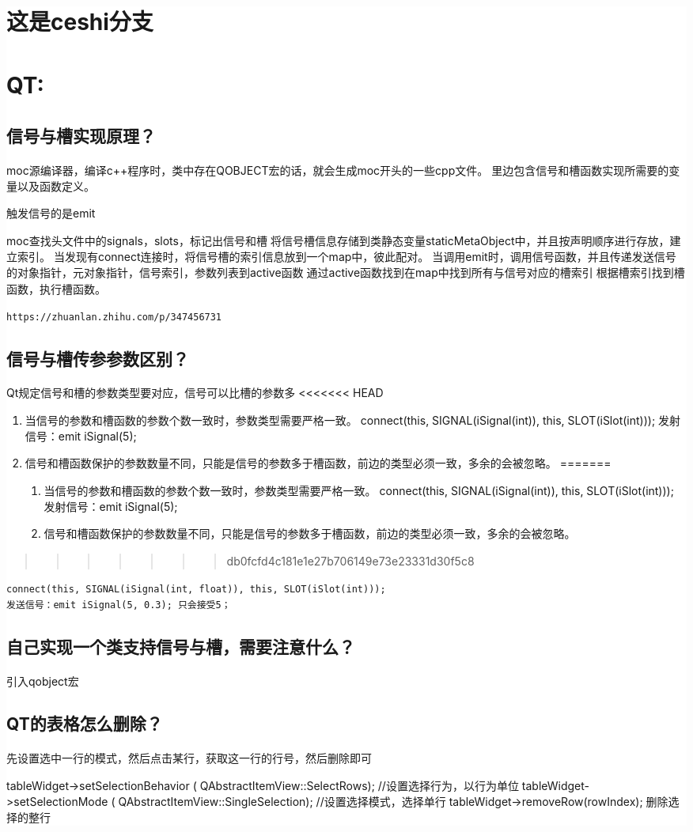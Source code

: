 # 这是ceshi分支

# QT:

## 信号与槽实现原理？

moc源编译器，编译c++程序时，类中存在QOBJECT宏的话，就会生成moc开头的一些cpp文件。
里边包含信号和槽函数实现所需要的变量以及函数定义。

触发信号的是emit 

moc查找头文件中的signals，slots，标记出信号和槽
将信号槽信息存储到类静态变量staticMetaObject中，并且按声明顺序进行存放，建立索引。
当发现有connect连接时，将信号槽的索引信息放到一个map中，彼此配对。
当调用emit时，调用信号函数，并且传递发送信号的对象指针，元对象指针，信号索引，参数列表到active函数
通过active函数找到在map中找到所有与信号对应的槽索引
根据槽索引找到槽函数，执行槽函数。

    https://zhuanlan.zhihu.com/p/347456731

## 信号与槽传参参数区别？

Qt规定信号和槽的参数类型要对应，信号可以比槽的参数多
<<<<<<< HEAD
   1. 当信号的参数和槽函数的参数个数一致时，参数类型需要严格一致。
      connect(this, SIGNAL(iSignal(int)), this, SLOT(iSlot(int)));
      发射信号：emit iSignal(5);
   
   2. 信号和槽函数保护的参数数量不同，只能是信号的参数多于槽函数，前边的类型必须一致，多余的会被忽略。
=======

      1. 当信号的参数和槽函数的参数个数一致时，参数类型需要严格一致。
         connect(this, SIGNAL(iSignal(int)), this, SLOT(iSlot(int)));
         发射信号：emit iSignal(5);

      2. 信号和槽函数保护的参数数量不同，只能是信号的参数多于槽函数，前边的类型必须一致，多余的会被忽略。
>>>>>>> db0fcfd4c181e1e27b706149e73e23331d30f5c8

    connect(this, SIGNAL(iSignal(int, float)), this, SLOT(iSlot(int)));
    发送信号：emit iSignal(5, 0.3); 只会接受5；

## 自己实现一个类支持信号与槽，需要注意什么？

引入qobject宏


## QT的表格怎么删除？

先设置选中一行的模式，然后点击某行，获取这一行的行号，然后删除即可

tableWidget->setSelectionBehavior ( QAbstractItemView::SelectRows); //设置选择行为，以行为单位
tableWidget->setSelectionMode ( QAbstractItemView::SingleSelection); //设置选择模式，选择单行
 tableWidget->removeRow(rowIndex); 删除选择的整行
